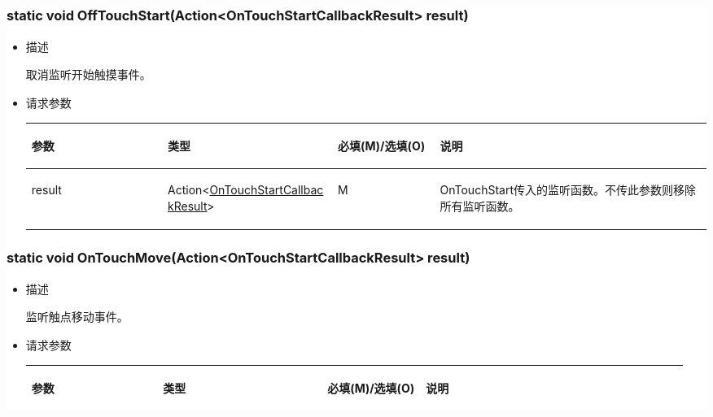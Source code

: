 ### static void OffTouchStart\(Action<OnTouchStartCallbackResult\> result\)<a name="section82589364514"></a>

-   描述

    取消监听开始触摸事件。

-   请求参数

    <a name="table2075011710438"></a>
    <table><thead align="left"><tr id="row77504170435"><th class="cellrowborder" valign="top" width="20%" id="mcps1.1.5.1.1"><p id="p875021794313"><a name="p875021794313"></a><a name="p875021794313"></a>参数</p>
    </th>
    <th class="cellrowborder" valign="top" width="25%" id="mcps1.1.5.1.2"><p id="p175031744316"><a name="p175031744316"></a><a name="p175031744316"></a>类型</p>
    </th>
    <th class="cellrowborder" valign="top" width="15%" id="mcps1.1.5.1.3"><p id="p207501517174312"><a name="p207501517174312"></a><a name="p207501517174312"></a>必填(M)/选填(O)</p>
    </th>
    <th class="cellrowborder" valign="top" width="40%" id="mcps1.1.5.1.4"><p id="p47501717184318"><a name="p47501717184318"></a><a name="p47501717184318"></a>说明</p>
    </th>
    </tr>
    </thead>
    <tbody><tr id="row875041764311"><td class="cellrowborder" valign="top" width="20%" headers="mcps1.1.5.1.1 "><p id="p575051717437"><a name="p575051717437"></a><a name="p575051717437"></a>result</p>
    </td>
    <td class="cellrowborder" valign="top" width="25%" headers="mcps1.1.5.1.2 "><p id="p57503172434"><a name="p57503172434"></a><a name="p57503172434"></a>Action&lt;<a href="#li182319109422">OnTouchStartCallbackResult</a>&gt;</p>
    </td>
    <td class="cellrowborder" valign="top" width="15%" headers="mcps1.1.5.1.3 "><p id="p7751151774312"><a name="p7751151774312"></a><a name="p7751151774312"></a>M</p>
    </td>
    <td class="cellrowborder" valign="top" width="40%" headers="mcps1.1.5.1.4 "><p id="p12414755414"><a name="p12414755414"></a><a name="p12414755414"></a>OnTouchStart传入的监听函数。不传此参数则移除所有监听函数。</p>
    </td>
    </tr>
    </tbody>
    </table>

### static void OnTouchMove\(Action<OnTouchStartCallbackResult\> result\)<a name="section1910912016479"></a>

-   描述

    监听触点移动事件。

-   请求参数

    <a name="table887184634310"></a>
    <table><thead align="left"><tr id="row787184694314"><th class="cellrowborder" valign="top" width="20%" id="mcps1.1.5.1.1"><p id="p4871446174320"><a name="p4871446174320"></a><a name="p4871446174320"></a>参数</p>
    </th>
    <th class="cellrowborder" valign="top" width="25%" id="mcps1.1.5.1.2"><p id="p3871846124312"><a name="p3871846124312"></a><a name="p3871846124312"></a>类型</p>
    </th>
    <th class="cellrowborder" valign="top" width="15%" id="mcps1.1.5.1.3"><p id="p587112469438"><a name="p587112469438"></a><a name="p587112469438"></a>必填(M)/选填(O)</p>
    </th>
    <th class="cellrowborder" valign="top" width="40%" id="mcps1.1.5.1.4"><p id="p1587154684316"><a name="p1587154684316"></a><a name="p1587154684316"></a>说明</p>
    </th>
    </tr>